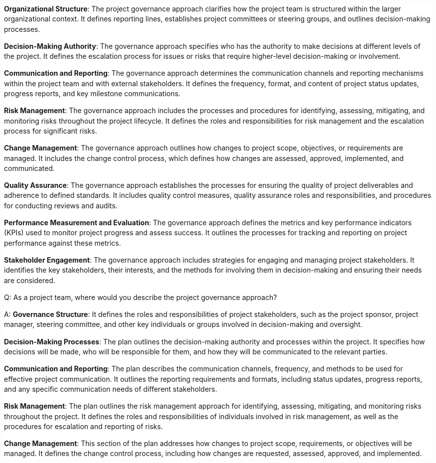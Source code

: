 **Organizational Structure**: The project governance approach clarifies how the project team is structured within the larger organizational context. It defines reporting lines, establishes project committees or steering groups, and outlines decision-making processes.

**Decision-Making Authority**: The governance approach specifies who has the authority to make decisions at different levels of the project. It defines the escalation process for issues or risks that require higher-level decision-making or involvement.

**Communication and Reporting**: The governance approach determines the communication channels and reporting mechanisms within the project team and with external stakeholders. It defines the frequency, format, and content of project status updates, progress reports, and key milestone communications.

**Risk Management**: The governance approach includes the processes and procedures for identifying, assessing, mitigating, and monitoring risks throughout the project lifecycle. It defines the roles and responsibilities for risk management and the escalation process for significant risks.

**Change Management**: The governance approach outlines how changes to project scope, objectives, or requirements are managed. It includes the change control process, which defines how changes are assessed, approved, implemented, and communicated.

**Quality Assurance**: The governance approach establishes the processes for ensuring the quality of project deliverables and adherence to defined standards. It includes quality control measures, quality assurance roles and responsibilities, and procedures for conducting reviews and audits.

**Performance Measurement and Evaluation**: The governance approach defines the metrics and key performance indicators (KPIs) used to monitor project progress and assess success. It outlines the processes for tracking and reporting on project performance against these metrics.

**Stakeholder Engagement**: The governance approach includes strategies for engaging and managing project stakeholders. It identifies the key stakeholders, their interests, and the methods for involving them in decision-making and ensuring their needs are considered.

Q: As a project team, where would you describe the project governance approach?

A: **Governance Structure**: It defines the roles and responsibilities of project stakeholders, such as the project sponsor, project manager, steering committee, and other key individuals or groups involved in decision-making and oversight.

**Decision-Making Processes**: The plan outlines the decision-making authority and processes within the project. It specifies how decisions will be made, who will be responsible for them, and how they will be communicated to the relevant parties.

**Communication and Reporting**: The plan describes the communication channels, frequency, and methods to be used for effective project communication. It outlines the reporting requirements and formats, including status updates, progress reports, and any specific communication needs of different stakeholders.

**Risk Management**: The plan outlines the risk management approach for identifying, assessing, mitigating, and monitoring risks throughout the project. It defines the roles and responsibilities of individuals involved in risk management, as well as the procedures for escalation and reporting of risks.

**Change Management**: This section of the plan addresses how changes to project scope, requirements, or objectives will be managed. It defines the change control process, including how changes are requested, assessed, approved, and implemented.
